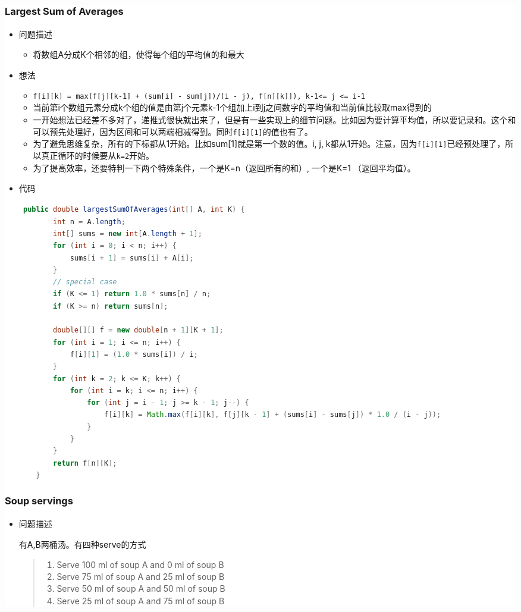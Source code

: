 ### Largest Sum of Averages

- 问题描述

  - 将数组A分成K个相邻的组，使得每个组的平均值的和最大

- 想法

  - `f[i][k] = max(f[j][k-1] + (sum[i] - sum[j])/(i - j), f[n][k]]), k-1<= j <= i-1`
  - 当前第i个数组元素分成k个组的值是由第j个元素k-1个组加上i到j之间数字的平均值和当前值比较取max得到的
  - 一开始想法已经差不多对了，递推式很快就出来了，但是有一些实现上的细节问题。比如因为要计算平均值，所以要记录和。这个和可以预先处理好，因为区间和可以两端相减得到。同时`f[i][1]`的值也有了。
  - 为了避免思维复杂，所有的下标都从1开始。比如sum[1]就是第一个数的值。i, j, k都从1开始。注意，因为`f[i][1]`已经预处理了，所以真正循环的时候要从`k=2`开始。
  - 为了提高效率，还要特判一下两个特殊条件，一个是K=n（返回所有的和）, 一个是K=1 （返回平均值）。

- 代码

  ```java
   public double largestSumOfAverages(int[] A, int K) {
          int n = A.length;
          int[] sums = new int[A.length + 1];
          for (int i = 0; i < n; i++) {
              sums[i + 1] = sums[i] + A[i];
          }
          // special case
          if (K <= 1) return 1.0 * sums[n] / n;
          if (K >= n) return sums[n];
          
          double[][] f = new double[n + 1][K + 1];
          for (int i = 1; i <= n; i++) {
              f[i][1] = (1.0 * sums[i]) / i;
          }
          for (int k = 2; k <= K; k++) {
              for (int i = k; i <= n; i++) {
                  for (int j = i - 1; j >= k - 1; j--) {
                      f[i][k] = Math.max(f[i][k], f[j][k - 1] + (sums[i] - sums[j]) * 1.0 / (i - j));
                  }
              }
          }
          return f[n][K];
      }
  ```

  

### Soup servings

- 问题描述

  有A,B两桶汤。有四种serve的方式

  > 1. Serve 100 ml of soup A and 0 ml of soup B
  > 2. Serve 75 ml of soup A and 25 ml of soup B
  > 3. Serve 50 ml of soup A and 50 ml of soup B
  > 4. Serve 25 ml of soup A and 75 ml of soup B
